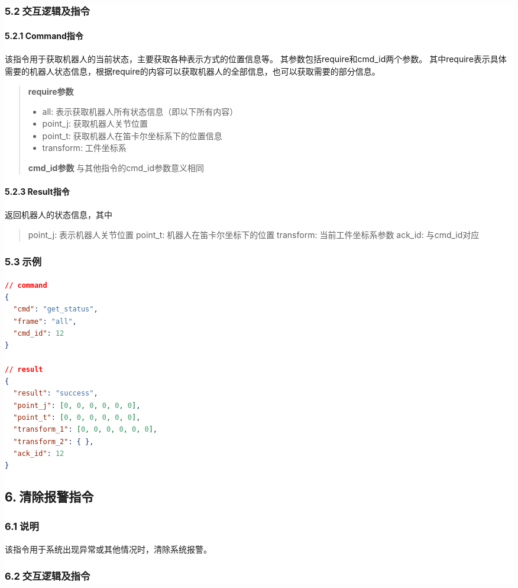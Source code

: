 ### 5.2 交互逻辑及指令
#### 5.2.1 Command指令
该指令用于获取机器人的当前状态，主要获取各种表示方式的位置信息等。
其参数包括require和cmd_id两个参数。
其中require表示具体需要的机器人状态信息，根据require的内容可以获取机器人的全部信息，也可以获取需要的部分信息。
> **require参数**
> * all: 表示获取机器人所有状态信息（即以下所有内容）
> * point_j: 获取机器人关节位置
> * point_t: 获取机器人在笛卡尔坐标系下的位置信息
> * transform: 工件坐标系
> 
> **cmd_id参数**
> 与其他指令的cmd_id参数意义相同

#### 5.2.3 Result指令
返回机器人的状态信息，其中
> point_j: 表示机器人关节位置
> point_t: 机器人在笛卡尔坐标下的位置
> transform: 当前工件坐标系参数
> ack_id: 与cmd_id对应

### 5.3 示例
``` json
// command
{
  "cmd": "get_status",
  "frame": "all",
  "cmd_id": 12
}

// result
{
  "result": "success",
  "point_j": [0, 0, 0, 0, 0, 0],
  "point_t": [0, 0, 0, 0, 0, 0],
  "transform_1": [0, 0, 0, 0, 0, 0],
  "transform_2": { },
  "ack_id": 12
}
```

## 6. 清除报警指令
### 6.1 说明
该指令用于系统出现异常或其他情况时，清除系统报警。

### 6.2 交互逻辑及指令